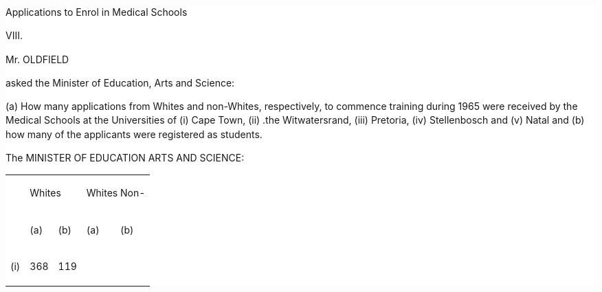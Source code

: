 </tr>

</table>

</answer>

</writtenStatements>

<writtenStatements>

<heading>Applications to Enrol in Medical Schools</heading>

<question by="#oldfield" to="#minister_of_education_arts_and_science">

<num>VIII.</num>

<from>Mr. OLDFIELD</from>

<p>asked the Minister of Education, Arts and Science:</p>

<p>(a) How many applications from Whites and non-Whites, respectively, to commence training during 1965 were received by the Medical Schools at the Universities of (i) Cape Town, (ii) .the Witwatersrand, (iii) Pretoria, (iv) Stellenbosch and (v) Natal and (b) how many of the applicants were registered as students.</p>

</question>

<answer by="#minister_of_education_arts_and_science" to="#oldfield">

<from>The MINISTER OF EDUCATION ARTS AND SCIENCE:</from>

<table>

<tr>

<td><p></p></td>

<td colspan="2"><p>Whites</p></td>

<td colspan="2"><p>Whites Non-</p></td>

</tr>

<tr>

<td><p></p></td>

<td><p>(a)</p></td>

<td><p>(b)</p></td>

<td><p>(a)</p></td>

<td><p>(b)</p></td>

</tr>

<tr>

<td><p>(i)</p></td>

<td><p>368</p></td>

<td><p>119</p></td>
